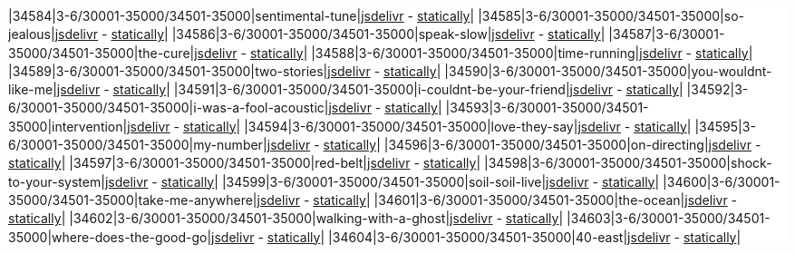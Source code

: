 |34584|3-6/30001-35000/34501-35000|sentimental-tune|[jsdelivr](https://cdn.jsdelivr.net/gh/dbchord/png-c-1280x720_3-6/30001-35000/34501-35000/sentimental-tune.png) - [statically](https://cdn.statically.io/gh/dbchord/png-c-1280x720_3-6/img/30001-35000/34501-35000/sentimental-tune.png)|
|34585|3-6/30001-35000/34501-35000|so-jealous|[jsdelivr](https://cdn.jsdelivr.net/gh/dbchord/png-c-1280x720_3-6/30001-35000/34501-35000/so-jealous.png) - [statically](https://cdn.statically.io/gh/dbchord/png-c-1280x720_3-6/img/30001-35000/34501-35000/so-jealous.png)|
|34586|3-6/30001-35000/34501-35000|speak-slow|[jsdelivr](https://cdn.jsdelivr.net/gh/dbchord/png-c-1280x720_3-6/30001-35000/34501-35000/speak-slow.png) - [statically](https://cdn.statically.io/gh/dbchord/png-c-1280x720_3-6/img/30001-35000/34501-35000/speak-slow.png)|
|34587|3-6/30001-35000/34501-35000|the-cure|[jsdelivr](https://cdn.jsdelivr.net/gh/dbchord/png-c-1280x720_3-6/30001-35000/34501-35000/the-cure.png) - [statically](https://cdn.statically.io/gh/dbchord/png-c-1280x720_3-6/img/30001-35000/34501-35000/the-cure.png)|
|34588|3-6/30001-35000/34501-35000|time-running|[jsdelivr](https://cdn.jsdelivr.net/gh/dbchord/png-c-1280x720_3-6/30001-35000/34501-35000/time-running.png) - [statically](https://cdn.statically.io/gh/dbchord/png-c-1280x720_3-6/img/30001-35000/34501-35000/time-running.png)|
|34589|3-6/30001-35000/34501-35000|two-stories|[jsdelivr](https://cdn.jsdelivr.net/gh/dbchord/png-c-1280x720_3-6/30001-35000/34501-35000/two-stories.png) - [statically](https://cdn.statically.io/gh/dbchord/png-c-1280x720_3-6/img/30001-35000/34501-35000/two-stories.png)|
|34590|3-6/30001-35000/34501-35000|you-wouldnt-like-me|[jsdelivr](https://cdn.jsdelivr.net/gh/dbchord/png-c-1280x720_3-6/30001-35000/34501-35000/you-wouldnt-like-me.png) - [statically](https://cdn.statically.io/gh/dbchord/png-c-1280x720_3-6/img/30001-35000/34501-35000/you-wouldnt-like-me.png)|
|34591|3-6/30001-35000/34501-35000|i-couldnt-be-your-friend|[jsdelivr](https://cdn.jsdelivr.net/gh/dbchord/png-c-1280x720_3-6/30001-35000/34501-35000/i-couldnt-be-your-friend.png) - [statically](https://cdn.statically.io/gh/dbchord/png-c-1280x720_3-6/img/30001-35000/34501-35000/i-couldnt-be-your-friend.png)|
|34592|3-6/30001-35000/34501-35000|i-was-a-fool-acoustic|[jsdelivr](https://cdn.jsdelivr.net/gh/dbchord/png-c-1280x720_3-6/30001-35000/34501-35000/i-was-a-fool-acoustic.png) - [statically](https://cdn.statically.io/gh/dbchord/png-c-1280x720_3-6/img/30001-35000/34501-35000/i-was-a-fool-acoustic.png)|
|34593|3-6/30001-35000/34501-35000|intervention|[jsdelivr](https://cdn.jsdelivr.net/gh/dbchord/png-c-1280x720_3-6/30001-35000/34501-35000/intervention.png) - [statically](https://cdn.statically.io/gh/dbchord/png-c-1280x720_3-6/img/30001-35000/34501-35000/intervention.png)|
|34594|3-6/30001-35000/34501-35000|love-they-say|[jsdelivr](https://cdn.jsdelivr.net/gh/dbchord/png-c-1280x720_3-6/30001-35000/34501-35000/love-they-say.png) - [statically](https://cdn.statically.io/gh/dbchord/png-c-1280x720_3-6/img/30001-35000/34501-35000/love-they-say.png)|
|34595|3-6/30001-35000/34501-35000|my-number|[jsdelivr](https://cdn.jsdelivr.net/gh/dbchord/png-c-1280x720_3-6/30001-35000/34501-35000/my-number.png) - [statically](https://cdn.statically.io/gh/dbchord/png-c-1280x720_3-6/img/30001-35000/34501-35000/my-number.png)|
|34596|3-6/30001-35000/34501-35000|on-directing|[jsdelivr](https://cdn.jsdelivr.net/gh/dbchord/png-c-1280x720_3-6/30001-35000/34501-35000/on-directing.png) - [statically](https://cdn.statically.io/gh/dbchord/png-c-1280x720_3-6/img/30001-35000/34501-35000/on-directing.png)|
|34597|3-6/30001-35000/34501-35000|red-belt|[jsdelivr](https://cdn.jsdelivr.net/gh/dbchord/png-c-1280x720_3-6/30001-35000/34501-35000/red-belt.png) - [statically](https://cdn.statically.io/gh/dbchord/png-c-1280x720_3-6/img/30001-35000/34501-35000/red-belt.png)|
|34598|3-6/30001-35000/34501-35000|shock-to-your-system|[jsdelivr](https://cdn.jsdelivr.net/gh/dbchord/png-c-1280x720_3-6/30001-35000/34501-35000/shock-to-your-system.png) - [statically](https://cdn.statically.io/gh/dbchord/png-c-1280x720_3-6/img/30001-35000/34501-35000/shock-to-your-system.png)|
|34599|3-6/30001-35000/34501-35000|soil-soil-live|[jsdelivr](https://cdn.jsdelivr.net/gh/dbchord/png-c-1280x720_3-6/30001-35000/34501-35000/soil-soil-live.png) - [statically](https://cdn.statically.io/gh/dbchord/png-c-1280x720_3-6/img/30001-35000/34501-35000/soil-soil-live.png)|
|34600|3-6/30001-35000/34501-35000|take-me-anywhere|[jsdelivr](https://cdn.jsdelivr.net/gh/dbchord/png-c-1280x720_3-6/30001-35000/34501-35000/take-me-anywhere.png) - [statically](https://cdn.statically.io/gh/dbchord/png-c-1280x720_3-6/img/30001-35000/34501-35000/take-me-anywhere.png)|
|34601|3-6/30001-35000/34501-35000|the-ocean|[jsdelivr](https://cdn.jsdelivr.net/gh/dbchord/png-c-1280x720_3-6/30001-35000/34501-35000/the-ocean.png) - [statically](https://cdn.statically.io/gh/dbchord/png-c-1280x720_3-6/img/30001-35000/34501-35000/the-ocean.png)|
|34602|3-6/30001-35000/34501-35000|walking-with-a-ghost|[jsdelivr](https://cdn.jsdelivr.net/gh/dbchord/png-c-1280x720_3-6/30001-35000/34501-35000/walking-with-a-ghost.png) - [statically](https://cdn.statically.io/gh/dbchord/png-c-1280x720_3-6/img/30001-35000/34501-35000/walking-with-a-ghost.png)|
|34603|3-6/30001-35000/34501-35000|where-does-the-good-go|[jsdelivr](https://cdn.jsdelivr.net/gh/dbchord/png-c-1280x720_3-6/30001-35000/34501-35000/where-does-the-good-go.png) - [statically](https://cdn.statically.io/gh/dbchord/png-c-1280x720_3-6/img/30001-35000/34501-35000/where-does-the-good-go.png)|
|34604|3-6/30001-35000/34501-35000|40-east|[jsdelivr](https://cdn.jsdelivr.net/gh/dbchord/png-c-1280x720_3-6/30001-35000/34501-35000/40-east.png) - [statically](https://cdn.statically.io/gh/dbchord/png-c-1280x720_3-6/img/30001-35000/34501-35000/40-east.png)|